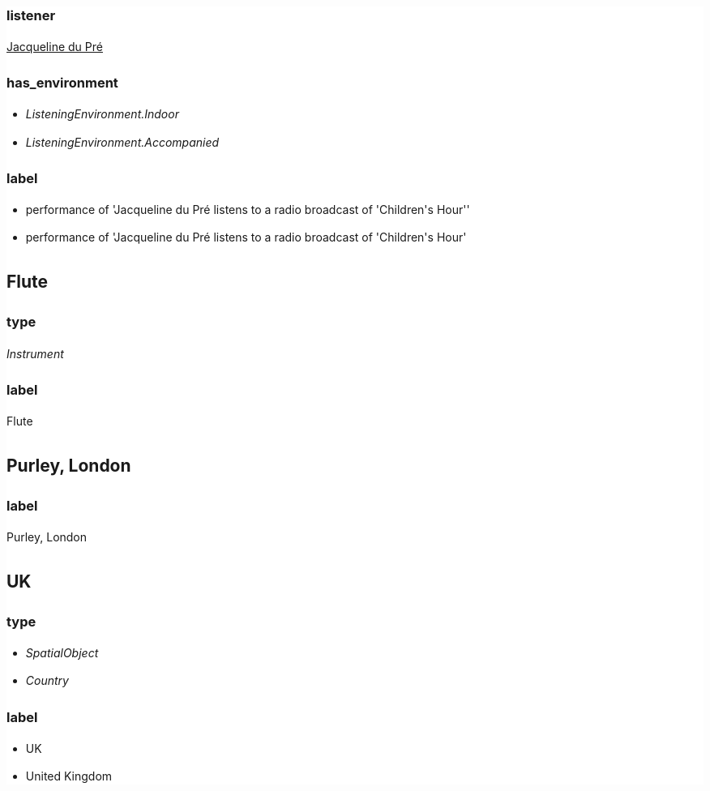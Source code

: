 ### listener


[Jacqueline du Pré](#Jacqueline-du-Pré)

### has_environment

 - *ListeningEnvironment.Indoor*

 - *ListeningEnvironment.Accompanied*

### label

 - performance of 'Jacqueline du Pré listens to a radio broadcast of 'Children's Hour''

 - performance of 'Jacqueline du Pré listens to a radio broadcast of 'Children's Hour'

## Flute

### type


*Instrument*

### label


Flute

## Purley, London

### label


Purley, London

## UK

### type

 - *SpatialObject*

 - *Country*

### label

 - UK

 - United Kingdom